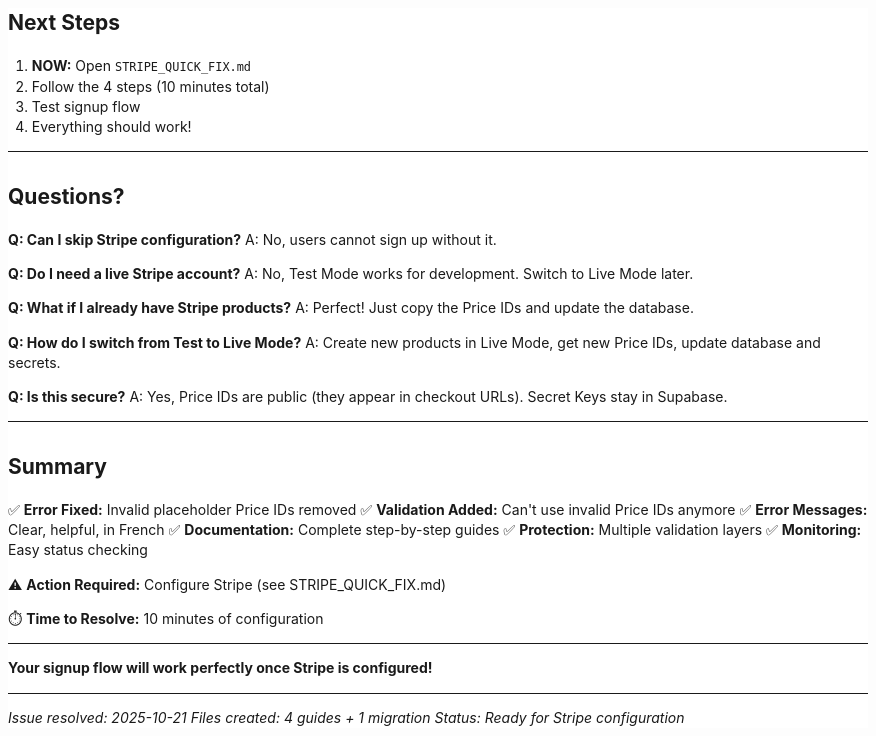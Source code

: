 
## Next Steps

1. **NOW:** Open `STRIPE_QUICK_FIX.md`
2. Follow the 4 steps (10 minutes total)
3. Test signup flow
4. Everything should work!

---

## Questions?

**Q: Can I skip Stripe configuration?**
A: No, users cannot sign up without it.

**Q: Do I need a live Stripe account?**
A: No, Test Mode works for development. Switch to Live Mode later.

**Q: What if I already have Stripe products?**
A: Perfect! Just copy the Price IDs and update the database.

**Q: How do I switch from Test to Live Mode?**
A: Create new products in Live Mode, get new Price IDs, update database and secrets.

**Q: Is this secure?**
A: Yes, Price IDs are public (they appear in checkout URLs). Secret Keys stay in Supabase.

---

## Summary

✅ **Error Fixed:** Invalid placeholder Price IDs removed
✅ **Validation Added:** Can't use invalid Price IDs anymore
✅ **Error Messages:** Clear, helpful, in French
✅ **Documentation:** Complete step-by-step guides
✅ **Protection:** Multiple validation layers
✅ **Monitoring:** Easy status checking

⚠️ **Action Required:** Configure Stripe (see STRIPE_QUICK_FIX.md)

⏱️ **Time to Resolve:** 10 minutes of configuration

---

**Your signup flow will work perfectly once Stripe is configured!**

---

*Issue resolved: 2025-10-21*
*Files created: 4 guides + 1 migration*
*Status: Ready for Stripe configuration*
